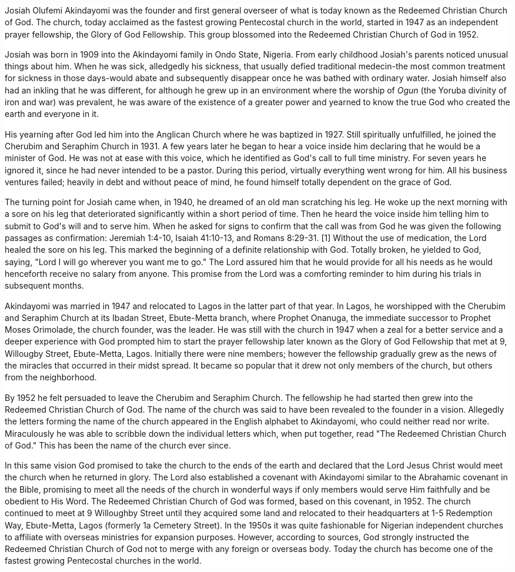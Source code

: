 

Josiah Olufemi Akindayomi was the founder and first general overseer of what is today known as the Redeemed Christian Church of God. The church, today acclaimed as the fastest growing Pentecostal church in the world, started in 1947 as an independent prayer fellowship, the Glory of God Fellowship. This group blossomed into the Redeemed Christian Church of God in 1952.

Josiah was born in 1909 into the Akindayomi family in Ondo State, Nigeria. From early childhood Josiah's parents noticed unusual things about him. When he was sick, alledgedly his sickness, that usually defied traditional medecin-the most common treatment for sickness in those days-would abate and subsequently disappear once he was bathed with ordinary water. Josiah himself also had an inkling that he was different, for although he grew up in an environment where the worship of *Ogun* (the Yoruba divinity of iron and war) was prevalent, he was aware of the existence of a greater power and yearned to know the true God who created the earth and everyone in it.

His yearning after God led him into the Anglican Church where he was baptized in 1927. Still spiritually unfulfilled, he joined the Cherubim and Seraphim Church in 1931. A few years later he began to hear a voice inside him declaring that he would be a minister of God. He was not at ease with this voice, which he identified as God's call to full time ministry. For seven years he ignored it, since he had never intended to be a pastor. During this period, virtually everything went wrong for him. All his business ventures failed; heavily in debt and without peace of mind, he found himself totally dependent on the grace of God.

The turning point for Josiah came when, in 1940, he dreamed of an old man scratching his leg. He woke up the next morning with a sore on his leg that deteriorated significantly within a short period of time. Then he heard the voice inside him telling him to submit to God's will and to serve him. When he asked for signs to confirm that the call was from God he was given the following passages as confirmation: Jeremiah 1:4-10, Isaiah 41:10-13, and Romans 8:29-31. [1] Without the use of medication, the Lord healed the sore on his leg. This marked the beginning of a definite relationship with God. Totally broken, he yielded to God, saying, "Lord I will go wherever you want me to go." The Lord assured him that he would provide for all his needs as he would henceforth receive no salary from anyone. This promise from the Lord was a comforting reminder to him during his trials in subsequent months.

Akindayomi was married in 1947 and relocated to Lagos in the latter part of that year. In Lagos, he worshipped with the Cherubim and Seraphim Church at its Ibadan Street, Ebute-Metta branch, where Prophet Onanuga, the immediate successor to Prophet Moses Orimolade, the church founder, was the leader. He was still with the church in 1947 when a zeal for a better service and a deeper experience with God prompted him to start the prayer fellowship later known as the Glory of God Fellowship that met at 9, Willougby Street, Ebute-Metta, Lagos. Initially there were nine members; however the fellowship gradually grew as the news of the miracles that occurred in their midst spread. It became so popular that it drew not only members of the church, but others from the neighborhood.

By 1952 he felt persuaded to leave the Cherubim and Seraphim Church. The fellowship he had started then grew into the Redeemed Christian Church of God. The name of the church was said to have been revealed to the founder in a vision. Allegedly the letters forming the name of the church appeared in the English alphabet to Akindayomi, who could neither read nor write. Miraculously he was able to scribble down the individual letters which, when put together, read "The Redeemed Christian Church of God." This has been the name of the church ever since.

In this same vision God promised to take the church to the ends of the earth and declared that the Lord Jesus Christ would meet the church when he returned in glory. The Lord also established a covenant with Akindayomi similar to the Abrahamic covenant in the Bible, promising to meet all the needs of the church in wonderful ways if only members would serve Him faithfully and be obedient to His Word. The Redeemed Christian Church of God was formed, based on this covenant, in 1952. The church continued to meet at 9 Willoughby Street until they acquired some land and relocated to their headquarters at 1-5 Redemption Way, Ebute-Metta, Lagos (formerly 1a Cemetery Street). In the 1950s it was quite fashionable for Nigerian independent churches to affiliate with overseas ministries for expansion purposes. However, according to sources, God strongly instructed the Redeemed Christian Church of God not to merge with any foreign or overseas body. Today the church has become one of the fastest growing Pentecostal churches in the world.
